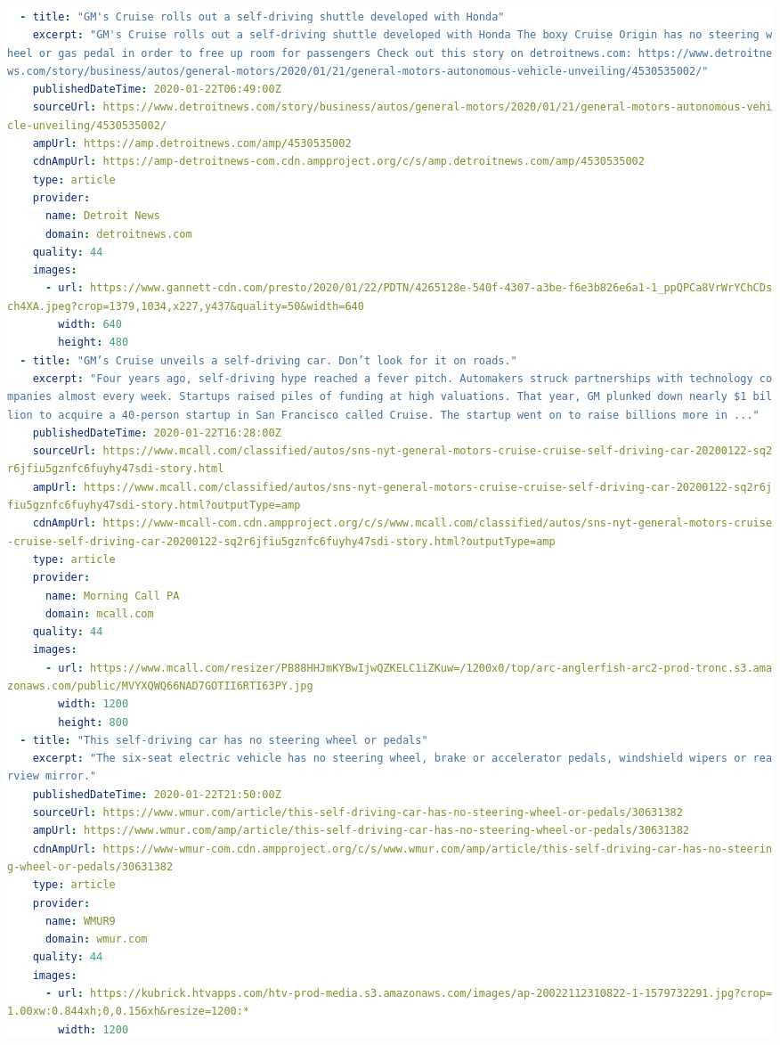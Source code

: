 ```yaml
  - title: "GM's Cruise rolls out a self-driving shuttle developed with Honda"
    excerpt: "GM's Cruise rolls out a self-driving shuttle developed with Honda The boxy Cruise Origin has no steering wheel or gas pedal in order to free up room for passengers Check out this story on detroitnews.com: https://www.detroitnews.com/story/business/autos/general-motors/2020/01/21/general-motors-autonomous-vehicle-unveiling/4530535002/"
    publishedDateTime: 2020-01-22T06:49:00Z
    sourceUrl: https://www.detroitnews.com/story/business/autos/general-motors/2020/01/21/general-motors-autonomous-vehicle-unveiling/4530535002/
    ampUrl: https://amp.detroitnews.com/amp/4530535002
    cdnAmpUrl: https://amp-detroitnews-com.cdn.ampproject.org/c/s/amp.detroitnews.com/amp/4530535002
    type: article
    provider:
      name: Detroit News
      domain: detroitnews.com
    quality: 44
    images:
      - url: https://www.gannett-cdn.com/presto/2020/01/22/PDTN/4265128e-540f-4307-a3be-f6e3b826e6a1-1_ppQPCa8VrWrYChCDsch4XA.jpeg?crop=1379,1034,x227,y437&quality=50&width=640
        width: 640
        height: 480
  - title: "GM’s Cruise unveils a self-driving car. Don’t look for it on roads."
    excerpt: "Four years ago, self-driving hype reached a fever pitch. Automakers struck partnerships with technology companies almost every week. Startups raised piles of funding at high valuations. That year, GM plunked down nearly $1 billion to acquire a 40-person startup in San Francisco called Cruise. The startup went on to raise billions more in ..."
    publishedDateTime: 2020-01-22T16:28:00Z
    sourceUrl: https://www.mcall.com/classified/autos/sns-nyt-general-motors-cruise-cruise-self-driving-car-20200122-sq2r6jfiu5gznfc6fuyhy47sdi-story.html
    ampUrl: https://www.mcall.com/classified/autos/sns-nyt-general-motors-cruise-cruise-self-driving-car-20200122-sq2r6jfiu5gznfc6fuyhy47sdi-story.html?outputType=amp
    cdnAmpUrl: https://www-mcall-com.cdn.ampproject.org/c/s/www.mcall.com/classified/autos/sns-nyt-general-motors-cruise-cruise-self-driving-car-20200122-sq2r6jfiu5gznfc6fuyhy47sdi-story.html?outputType=amp
    type: article
    provider:
      name: Morning Call PA
      domain: mcall.com
    quality: 44
    images:
      - url: https://www.mcall.com/resizer/PB88HHJmKYBwIjwQZKELC1iZKuw=/1200x0/top/arc-anglerfish-arc2-prod-tronc.s3.amazonaws.com/public/MVYXQWQ66NAD7GOTII6RTI63PY.jpg
        width: 1200
        height: 800
  - title: "This self-driving car has no steering wheel or pedals"
    excerpt: "The six-seat electric vehicle has no steering wheel, brake or accelerator pedals, windshield wipers or rearview mirror."
    publishedDateTime: 2020-01-22T21:50:00Z
    sourceUrl: https://www.wmur.com/article/this-self-driving-car-has-no-steering-wheel-or-pedals/30631382
    ampUrl: https://www.wmur.com/amp/article/this-self-driving-car-has-no-steering-wheel-or-pedals/30631382
    cdnAmpUrl: https://www-wmur-com.cdn.ampproject.org/c/s/www.wmur.com/amp/article/this-self-driving-car-has-no-steering-wheel-or-pedals/30631382
    type: article
    provider:
      name: WMUR9
      domain: wmur.com
    quality: 44
    images:
      - url: https://kubrick.htvapps.com/htv-prod-media.s3.amazonaws.com/images/ap-20022112310822-1-1579732291.jpg?crop=1.00xw:0.844xh;0,0.156xh&resize=1200:*
        width: 1200
```